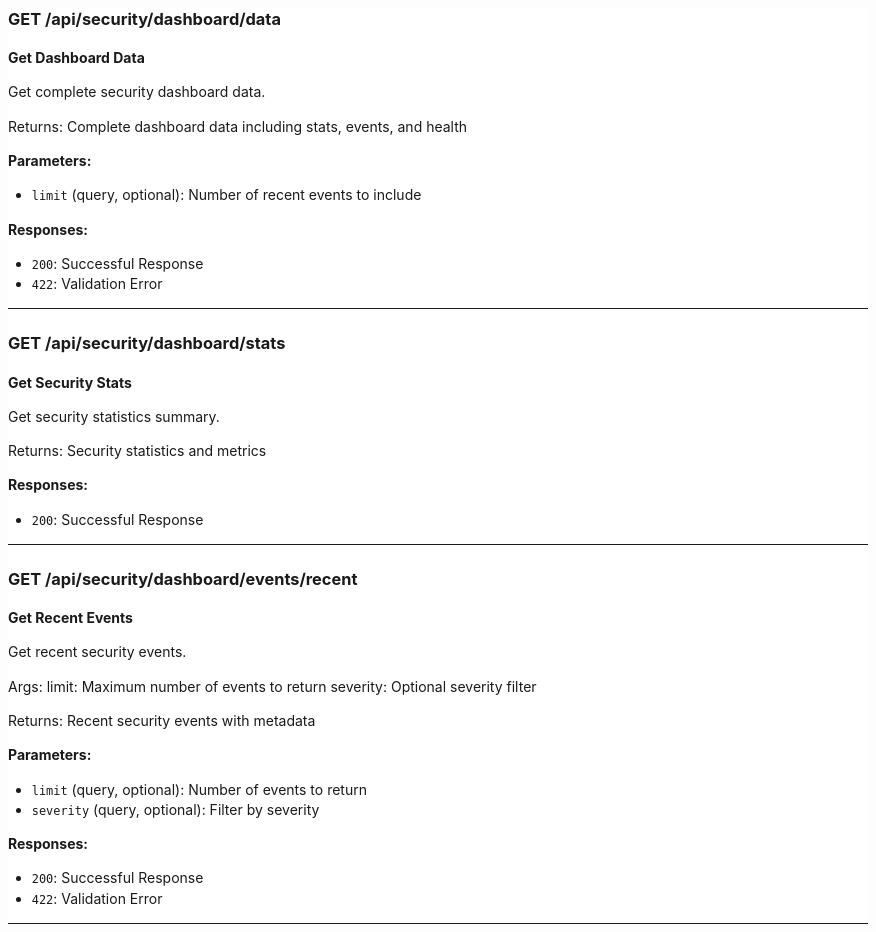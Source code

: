 ### GET /api/security/dashboard/data

**Get Dashboard Data**

Get complete security dashboard data.

Returns:
    Complete dashboard data including stats, events, and health

**Parameters:**

- `limit` (query, optional): Number of recent events to include

**Responses:**

- `200`: Successful Response
- `422`: Validation Error

---

### GET /api/security/dashboard/stats

**Get Security Stats**

Get security statistics summary.

Returns:
    Security statistics and metrics

**Responses:**

- `200`: Successful Response

---

### GET /api/security/dashboard/events/recent

**Get Recent Events**

Get recent security events.

Args:
    limit: Maximum number of events to return
    severity: Optional severity filter

Returns:
    Recent security events with metadata

**Parameters:**

- `limit` (query, optional): Number of events to return
- `severity` (query, optional): Filter by severity

**Responses:**

- `200`: Successful Response
- `422`: Validation Error

---
